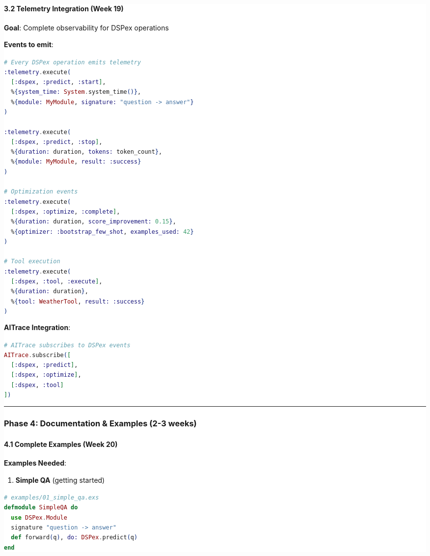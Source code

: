 
#### **3.2 Telemetry Integration** (Week 19)

**Goal**: Complete observability for DSPex operations

**Events to emit**:
```elixir
# Every DSPex operation emits telemetry
:telemetry.execute(
  [:dspex, :predict, :start],
  %{system_time: System.system_time()},
  %{module: MyModule, signature: "question -> answer"}
)

:telemetry.execute(
  [:dspex, :predict, :stop],
  %{duration: duration, tokens: token_count},
  %{module: MyModule, result: :success}
)

# Optimization events
:telemetry.execute(
  [:dspex, :optimize, :complete],
  %{duration: duration, score_improvement: 0.15},
  %{optimizer: :bootstrap_few_shot, examples_used: 42}
)

# Tool execution
:telemetry.execute(
  [:dspex, :tool, :execute],
  %{duration: duration},
  %{tool: WeatherTool, result: :success}
)
```

**AITrace Integration**:
```elixir
# AITrace subscribes to DSPex events
AITrace.subscribe([
  [:dspex, :predict],
  [:dspex, :optimize],
  [:dspex, :tool]
])
```

---

### **Phase 4: Documentation & Examples** (2-3 weeks)

#### **4.1 Complete Examples** (Week 20)

**Examples Needed**:

1. **Simple QA** (getting started)
```elixir
# examples/01_simple_qa.exs
defmodule SimpleQA do
  use DSPex.Module
  signature "question -> answer"
  def forward(q), do: DSPex.predict(q)
end
```
